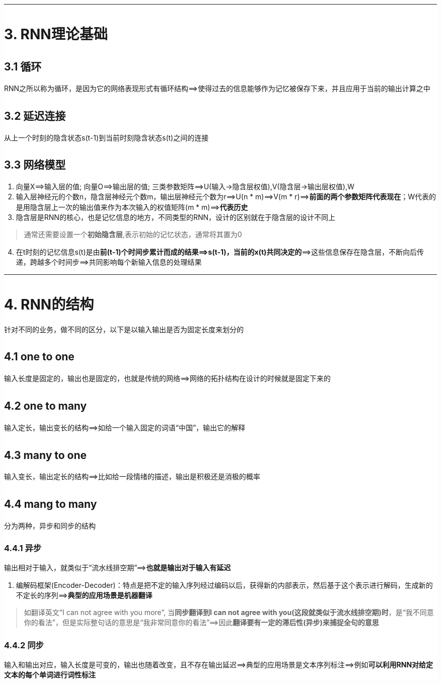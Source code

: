 ------
# 3. RNN理论基础
## 3.1 循环
RNN之所以称为循环，是因为它的网络表现形式有循环结构==>使得过去的信息能够作为记忆被保存下来，并且应用于当前的输出计算之中

## 3.2 延迟连接
从上一个时刻的隐含状态s(t-1)到当前时刻隐含状态s(t)之间的连接

## 3.3 网络模型
1. 向量X==>输入层的值; 向量O==>输出层的值; 三类参数矩阵==>U(输入->隐含层权值),V(隐含层->输出层权值),W
2. 输入层神经元的个数n，隐含层神经元个数m，输出层神经元个数为r==>U(n * m)==>V(m * r)==>**前面的两个参数矩阵代表现在**；W代表的是用隐含层上一次的输出值来作为本次输入的权值矩阵(m * m)==>**代表历史**
3. 隐含层是RNN的核心，也是记忆信息的地方，不同类型的RNN，设计的区别就在于隐含层的设计不同上
> 通常还需要设置一个**初始隐含层**,表示初始的记忆状态，通常将其置为0
4. 在t时刻的记忆信息s(t)是由**前(t-1)个时间步累计而成的结果==>s(t-1)，当前的x(t)共同决定的**==>这些信息保存在隐含层，不断向后传递，跨越多个时间步==>共同影响每个新输入信息的处理结果

------
# 4. RNN的结构
针对不同的业务，做不同的区分，以下是以输入输出是否为固定长度来划分的

## 4.1 one to one
输入长度是固定的，输出也是固定的，也就是传统的网络==>网络的拓扑结构在设计的时候就是固定下来的

## 4.2 one to many
输入定长，输出变长的结构==>如给一个输入固定的词语“中国”，输出它的解释

## 4.3 many to one
输入变长，输出定长的结构==>比如给一段情绪的描述，输出是积极还是消极的概率

## 4.4 mang to many
分为两种，异步和同步的结构

### 4.4.1 异步
输出相对于输入，就类似于“流水线排空期”==>**也就是输出对于输入有延迟**
1. 编解码框架(Encoder-Decoder)：特点是把不定的输入序列经过编码以后，获得新的内部表示，然后基于这个表示进行解码，生成新的不定长的序列==>**典型的应用场景是机器翻译**
> 如翻译英文“I can not agree with you more”, 当**同步翻译到I can not agree with you(这段就类似于流水线排空期)时**，是“我不同意你的看法”，但是实际整句话的意思是“我非常同意你的看法”==>因此**翻译要有一定的滞后性(异步)来捕捉全句的意思**

### 4.4.2 同步
输入和输出对应，输入长度是可变的，输出也随着改变，且不存在输出延迟==>典型的应用场景是文本序列标注==>例如**可以利用RNN对给定文本的每个单词进行词性标注**

